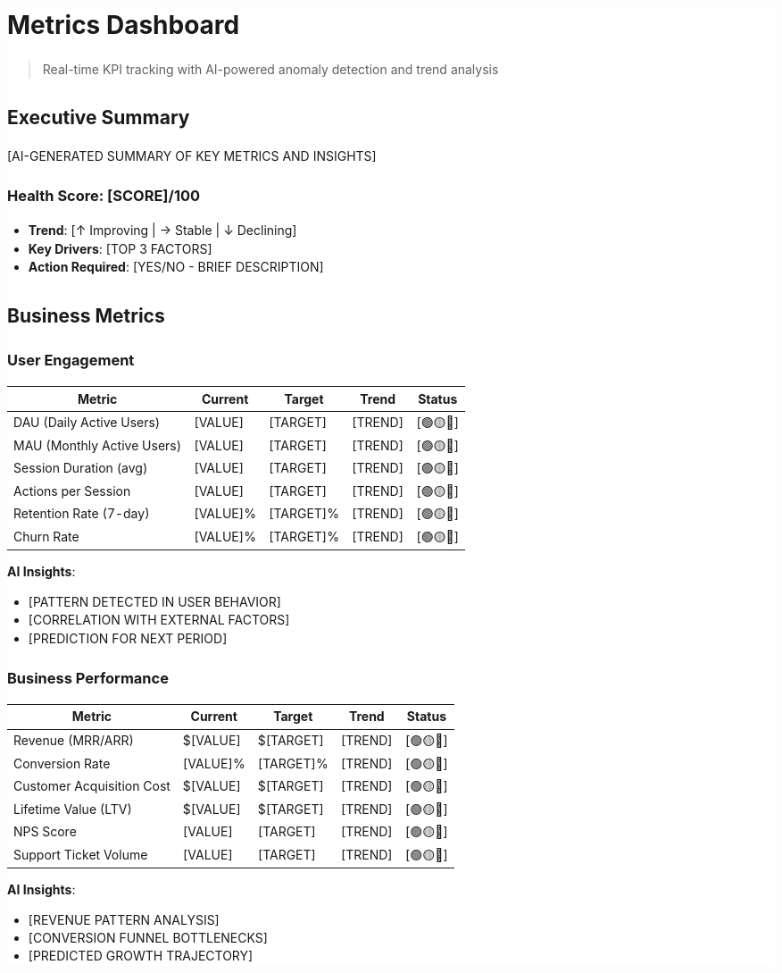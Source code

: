# Metrics Dashboard

> Real-time KPI tracking with AI-powered anomaly detection and trend analysis

## Executive Summary

[AI-GENERATED SUMMARY OF KEY METRICS AND INSIGHTS]

### Health Score: [SCORE]/100
- **Trend**: [↑ Improving | → Stable | ↓ Declining]
- **Key Drivers**: [TOP 3 FACTORS]
- **Action Required**: [YES/NO - BRIEF DESCRIPTION]

## Business Metrics

### User Engagement
| Metric | Current | Target | Trend | Status |
|--------|---------|--------|-------|--------|
| DAU (Daily Active Users) | [VALUE] | [TARGET] | [TREND] | [🟢🟡🔴] |
| MAU (Monthly Active Users) | [VALUE] | [TARGET] | [TREND] | [🟢🟡🔴] |
| Session Duration (avg) | [VALUE] | [TARGET] | [TREND] | [🟢🟡🔴] |
| Actions per Session | [VALUE] | [TARGET] | [TREND] | [🟢🟡🔴] |
| Retention Rate (7-day) | [VALUE]% | [TARGET]% | [TREND] | [🟢🟡🔴] |
| Churn Rate | [VALUE]% | [TARGET]% | [TREND] | [🟢🟡🔴] |

**AI Insights**:
- [PATTERN DETECTED IN USER BEHAVIOR]
- [CORRELATION WITH EXTERNAL FACTORS]
- [PREDICTION FOR NEXT PERIOD]

### Business Performance
| Metric | Current | Target | Trend | Status |
|--------|---------|--------|-------|--------|
| Revenue (MRR/ARR) | $[VALUE] | $[TARGET] | [TREND] | [🟢🟡🔴] |
| Conversion Rate | [VALUE]% | [TARGET]% | [TREND] | [🟢🟡🔴] |
| Customer Acquisition Cost | $[VALUE] | $[TARGET] | [TREND] | [🟢🟡🔴] |
| Lifetime Value (LTV) | $[VALUE] | $[TARGET] | [TREND] | [🟢🟡🔴] |
| NPS Score | [VALUE] | [TARGET] | [TREND] | [🟢🟡🔴] |
| Support Ticket Volume | [VALUE] | [TARGET] | [TREND] | [🟢🟡🔴] |

**AI Insights**:
- [REVENUE PATTERN ANALYSIS]
- [CONVERSION FUNNEL BOTTLENECKS]
- [PREDICTED GROWTH TRAJECTORY]
